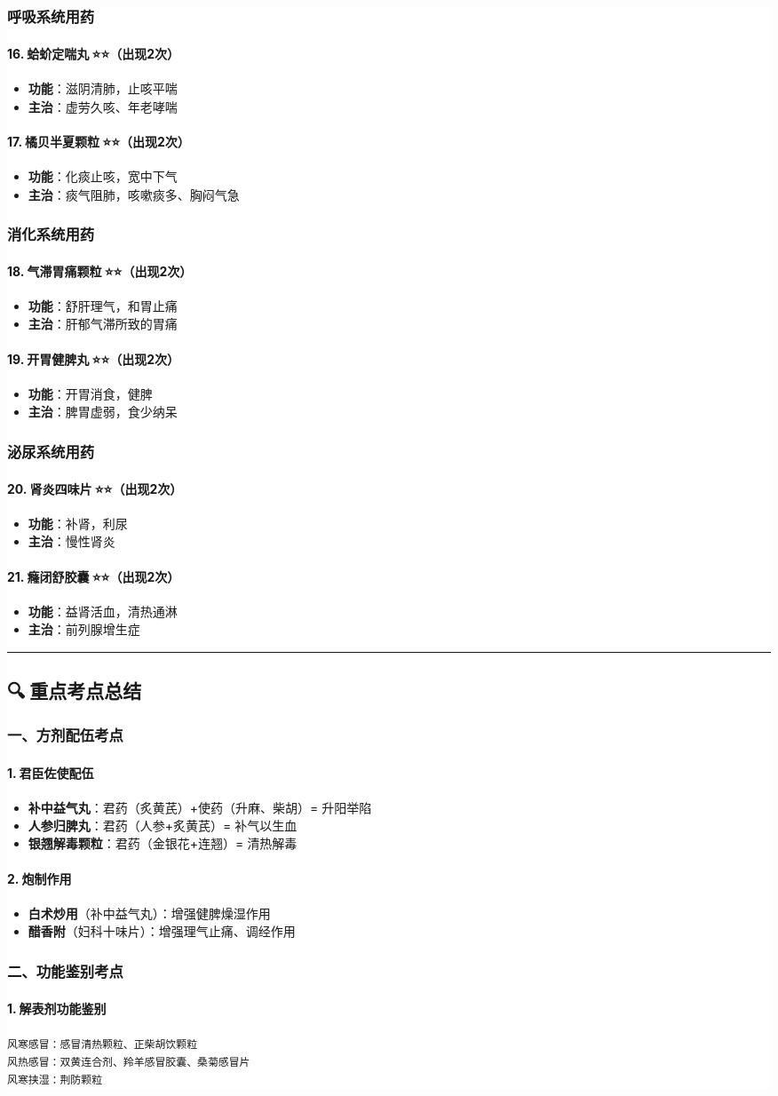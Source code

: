 ### 呼吸系统用药

#### 16. 蛤蚧定喘丸 ⭐⭐（出现2次）
- **功能**：滋阴清肺，止咳平喘
- **主治**：虚劳久咳、年老哮喘

#### 17. 橘贝半夏颗粒 ⭐⭐（出现2次）
- **功能**：化痰止咳，宽中下气
- **主治**：痰气阻肺，咳嗽痰多、胸闷气急

### 消化系统用药

#### 18. 气滞胃痛颗粒 ⭐⭐（出现2次）
- **功能**：舒肝理气，和胃止痛
- **主治**：肝郁气滞所致的胃痛

#### 19. 开胃健脾丸 ⭐⭐（出现2次）
- **功能**：开胃消食，健脾
- **主治**：脾胃虚弱，食少纳呆

### 泌尿系统用药

#### 20. 肾炎四味片 ⭐⭐（出现2次）
- **功能**：补肾，利尿
- **主治**：慢性肾炎

#### 21. 癃闭舒胶囊 ⭐⭐（出现2次）
- **功能**：益肾活血，清热通淋
- **主治**：前列腺增生症

---

## 🔍 重点考点总结

### 一、方剂配伍考点

#### 1. 君臣佐使配伍
- **补中益气丸**：君药（炙黄芪）+使药（升麻、柴胡）= 升阳举陷
- **人参归脾丸**：君药（人参+炙黄芪）= 补气以生血
- **银翘解毒颗粒**：君药（金银花+连翘）= 清热解毒

#### 2. 炮制作用
- **白术炒用**（补中益气丸）：增强健脾燥湿作用
- **醋香附**（妇科十味片）：增强理气止痛、调经作用

### 二、功能鉴别考点

#### 1. 解表剂功能鉴别
```
风寒感冒：感冒清热颗粒、正柴胡饮颗粒
风热感冒：双黄连合剂、羚羊感冒胶囊、桑菊感冒片
风寒挟湿：荆防颗粒
```
